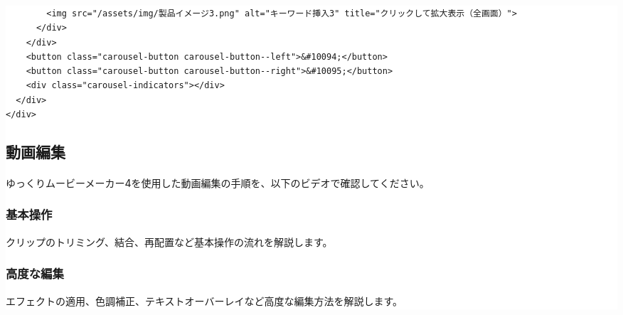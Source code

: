             <img src="/assets/img/製品イメージ3.png" alt="キーワード挿入3" title="クリックして拡大表示（全画面）">
          </div>
        </div>
        <button class="carousel-button carousel-button--left">&#10094;</button>
        <button class="carousel-button carousel-button--right">&#10095;</button>
        <div class="carousel-indicators"></div>
      </div>
    </div>
  </div>

  
  <div id="video-editing" class="section-content">
    <h2 class="section-title">動画編集</h2>
    <p>ゆっくりムービーメーカー4を使用した動画編集の手順を、以下のビデオで確認してください。</p>
    <div class="subsection-card" id="video-editing-basics">
      <h3 class="subsection-title">基本操作</h3>
      <p>クリップのトリミング、結合、再配置など基本操作の流れを解説します。</p>
      <!-- YouTube埋め込み -->
      <div class="video-container">
        <iframe src="https://www.youtube.com/embed/12IfWVfpn2w" title="YouTube video player" frameborder="0" allow="accelerometer; autoplay; clipboard-write; encrypted-media; gyroscope; picture-in-picture" allowfullscreen></iframe>
      </div>
    </div>
    <div class="subsection-card" id="video-editing-advanced">
      <h3 class="subsection-title">高度な編集</h3>
      <p>エフェクトの適用、色調補正、テキストオーバーレイなど高度な編集方法を解説します。</p>
      <!-- カルーセル（例） -->
      <div class="carousel">
        <div class="carousel-track">
          <div class="carousel-slide">